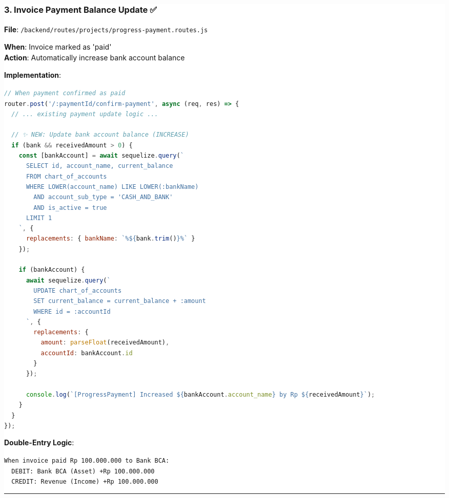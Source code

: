 ### 3. Invoice Payment Balance Update ✅

**File**: `/backend/routes/projects/progress-payment.routes.js`

**When**: Invoice marked as 'paid'  
**Action**: Automatically increase bank account balance

**Implementation**:
```javascript
// When payment confirmed as paid
router.post('/:paymentId/confirm-payment', async (req, res) => {
  // ... existing payment update logic ...
  
  // ✨ NEW: Update bank account balance (INCREASE)
  if (bank && receivedAmount > 0) {
    const [bankAccount] = await sequelize.query(`
      SELECT id, account_name, current_balance 
      FROM chart_of_accounts 
      WHERE LOWER(account_name) LIKE LOWER(:bankName)
        AND account_sub_type = 'CASH_AND_BANK'
        AND is_active = true
      LIMIT 1
    `, {
      replacements: { bankName: `%${bank.trim()}%` }
    });

    if (bankAccount) {
      await sequelize.query(`
        UPDATE chart_of_accounts 
        SET current_balance = current_balance + :amount
        WHERE id = :accountId
      `, {
        replacements: {
          amount: parseFloat(receivedAmount),
          accountId: bankAccount.id
        }
      });

      console.log(`[ProgressPayment] Increased ${bankAccount.account_name} by Rp ${receivedAmount}`);
    }
  }
});
```

**Double-Entry Logic**:
```
When invoice paid Rp 100.000.000 to Bank BCA:
  DEBIT: Bank BCA (Asset) +Rp 100.000.000
  CREDIT: Revenue (Income) +Rp 100.000.000
```

---
